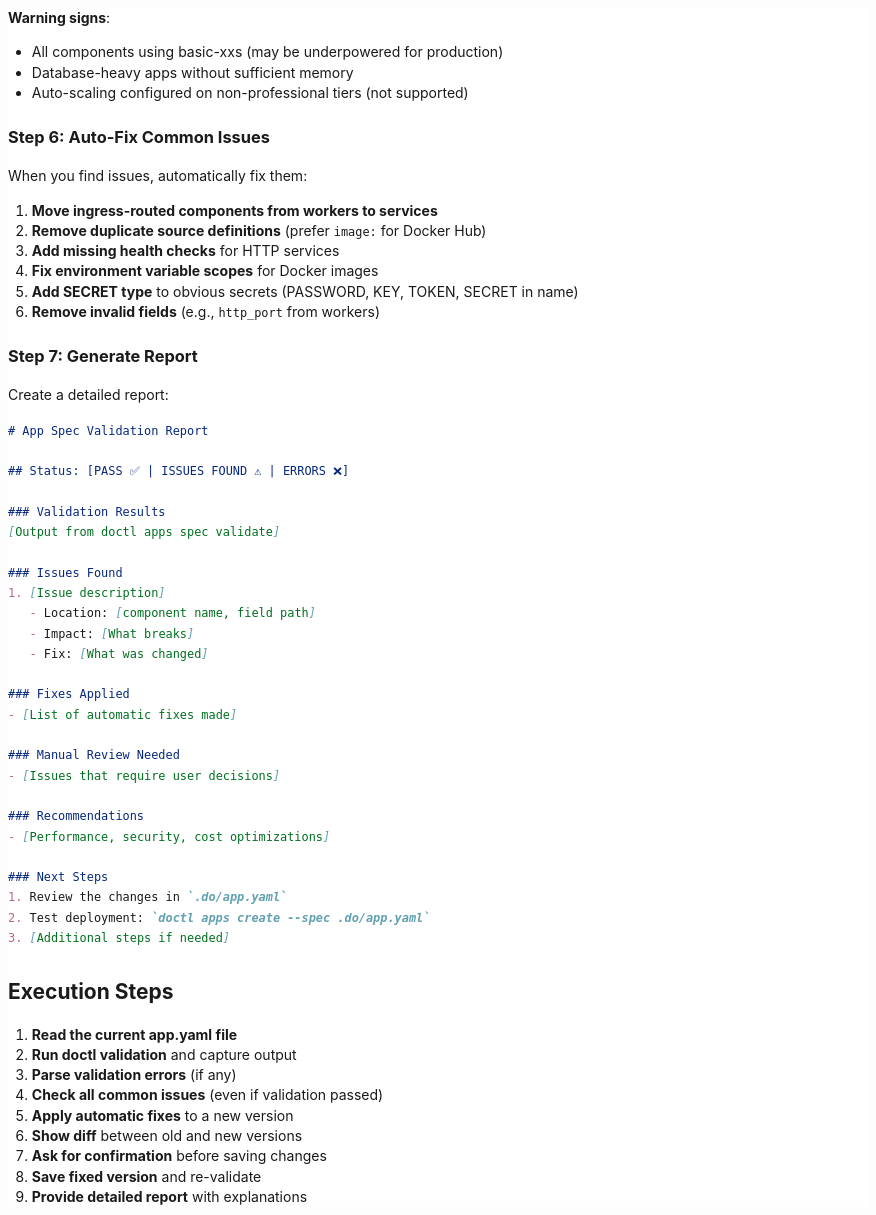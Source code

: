 **Warning signs**:
- All components using basic-xxs (may be underpowered for production)
- Database-heavy apps without sufficient memory
- Auto-scaling configured on non-professional tiers (not supported)

### Step 6: Auto-Fix Common Issues

When you find issues, automatically fix them:

1. **Move ingress-routed components from workers to services**
2. **Remove duplicate source definitions** (prefer `image:` for Docker Hub)
3. **Add missing health checks** for HTTP services
4. **Fix environment variable scopes** for Docker images
5. **Add SECRET type** to obvious secrets (PASSWORD, KEY, TOKEN, SECRET in name)
6. **Remove invalid fields** (e.g., `http_port` from workers)

### Step 7: Generate Report

Create a detailed report:

```markdown
# App Spec Validation Report

## Status: [PASS ✅ | ISSUES FOUND ⚠️ | ERRORS ❌]

### Validation Results
[Output from doctl apps spec validate]

### Issues Found
1. [Issue description]
   - Location: [component name, field path]
   - Impact: [What breaks]
   - Fix: [What was changed]

### Fixes Applied
- [List of automatic fixes made]

### Manual Review Needed
- [Issues that require user decisions]

### Recommendations
- [Performance, security, cost optimizations]

### Next Steps
1. Review the changes in `.do/app.yaml`
2. Test deployment: `doctl apps create --spec .do/app.yaml`
3. [Additional steps if needed]
```

## Execution Steps

1. **Read the current app.yaml file**
2. **Run doctl validation** and capture output
3. **Parse validation errors** (if any)
4. **Check all common issues** (even if validation passed)
5. **Apply automatic fixes** to a new version
6. **Show diff** between old and new versions
7. **Ask for confirmation** before saving changes
8. **Save fixed version** and re-validate
9. **Provide detailed report** with explanations
